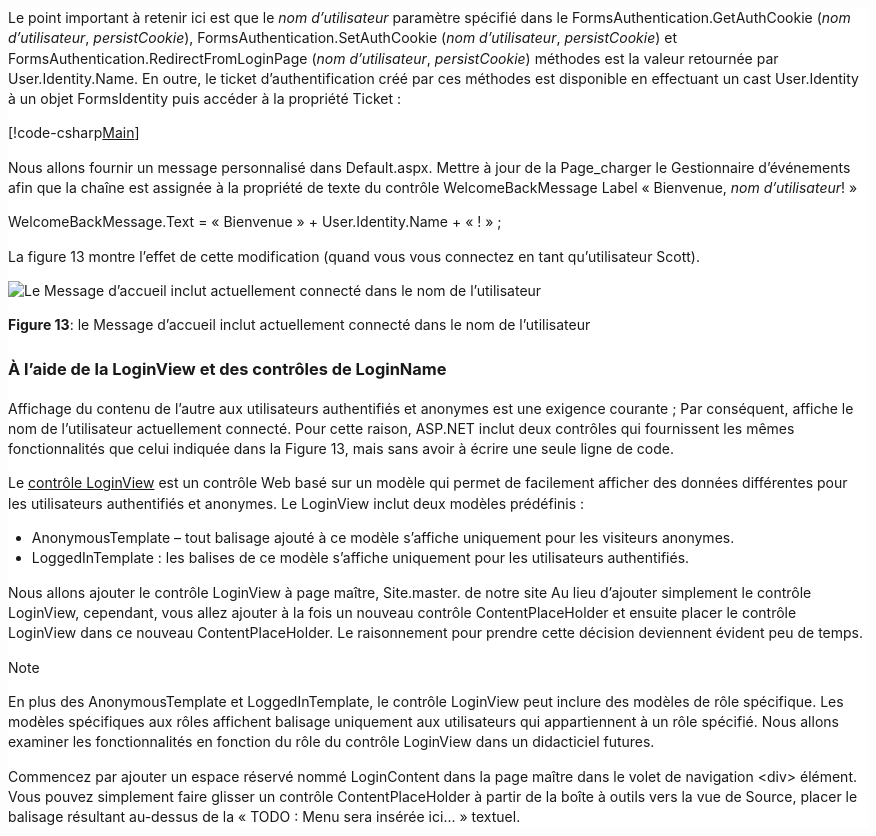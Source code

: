 Le point important à retenir ici est que le *nom d’utilisateur* paramètre spécifié dans le FormsAuthentication.GetAuthCookie (*nom d’utilisateur*, *persistCookie*), FormsAuthentication.SetAuthCookie (*nom d’utilisateur*, *persistCookie*) et FormsAuthentication.RedirectFromLoginPage (*nom d’utilisateur*, *persistCookie*) méthodes est la valeur retournée par User.Identity.Name. En outre, le ticket d’authentification créé par ces méthodes est disponible en effectuant un cast User.Identity à un objet FormsIdentity puis accéder à la propriété Ticket :

[!code-csharp[Main](an-overview-of-forms-authentication-cs/samples/sample8.cs)]

Nous allons fournir un message personnalisé dans Default.aspx. Mettre à jour de la Page\_charger le Gestionnaire d’événements afin que la chaîne est assignée à la propriété de texte du contrôle WelcomeBackMessage Label « Bienvenue, *nom d’utilisateur*! »

WelcomeBackMessage.Text = « Bienvenue » + User.Identity.Name + « ! » ;

La figure 13 montre l’effet de cette modification (quand vous vous connectez en tant qu’utilisateur Scott).


![Le Message d’accueil inclut actuellement connecté dans le nom de l’utilisateur](an-overview-of-forms-authentication-cs/_static/image29.png)

**Figure 13**: le Message d’accueil inclut actuellement connecté dans le nom de l’utilisateur


### <a name="using-the-loginview-and-loginname-controls"></a>À l’aide de la LoginView et des contrôles de LoginName

Affichage du contenu de l’autre aux utilisateurs authentifiés et anonymes est une exigence courante ; Par conséquent, affiche le nom de l’utilisateur actuellement connecté. Pour cette raison, ASP.NET inclut deux contrôles qui fournissent les mêmes fonctionnalités que celui indiquée dans la Figure 13, mais sans avoir à écrire une seule ligne de code.

Le [contrôle LoginView](https://msdn.microsoft.com/en-us/library/system.web.ui.webcontrols.loginview.aspx) est un contrôle Web basé sur un modèle qui permet de facilement afficher des données différentes pour les utilisateurs authentifiés et anonymes. Le LoginView inclut deux modèles prédéfinis :

- AnonymousTemplate – tout balisage ajouté à ce modèle s’affiche uniquement pour les visiteurs anonymes.
- LoggedInTemplate : les balises de ce modèle s’affiche uniquement pour les utilisateurs authentifiés.

Nous allons ajouter le contrôle LoginView à page maître, Site.master. de notre site Au lieu d’ajouter simplement le contrôle LoginView, cependant, vous allez ajouter à la fois un nouveau contrôle ContentPlaceHolder et ensuite placer le contrôle LoginView dans ce nouveau ContentPlaceHolder. Le raisonnement pour prendre cette décision deviennent évident peu de temps.

> [!NOTE]
> En plus des AnonymousTemplate et LoggedInTemplate, le contrôle LoginView peut inclure des modèles de rôle spécifique. Les modèles spécifiques aux rôles affichent balisage uniquement aux utilisateurs qui appartiennent à un rôle spécifié. Nous allons examiner les fonctionnalités en fonction du rôle du contrôle LoginView dans un didacticiel futures.


Commencez par ajouter un espace réservé nommé LoginContent dans la page maître dans le volet de navigation &lt;div&gt; élément. Vous pouvez simplement faire glisser un contrôle ContentPlaceHolder à partir de la boîte à outils vers la vue de Source, placer le balisage résultant au-dessus de la « TODO : Menu sera insérée ici... » textuel.
